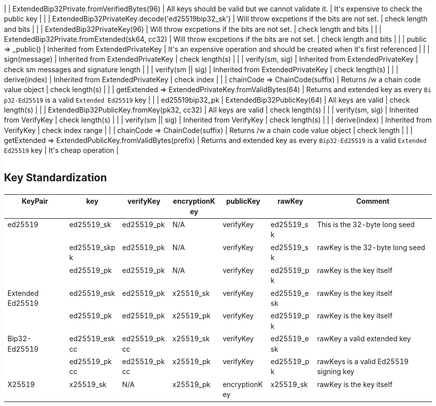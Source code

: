 |                 | ExtendedBip32Private.fromVerifiedBytes(96)              | All keys should be valid but we cannot validate it.                                   | It's expensive to check the public key                                         |
|                 | ExtendedBip32PrivateKey.decode('ed25519bip32_sk')       | Will throw excpetions if the bits are not set.                                        | check length and bits                                                          |
|                 | ExtendedBip32PrivateKey(96)                             | Will throw excpetions if the bits are not set.                                        | check length and bits                                                          |
|                 | ExtendedBip32Private.fromExtended(sk64, cc32)           | Will throw excpetions if the bits are not set.                                        | check length and bits                                                          |
|                 | public => _public()                                     | Inherited from ExtendedPrivateKey                                                     | It's an expensive operation and should be created when it's first   referenced |
|                 | sign(message)                                           | Inherited from ExtendedPrivateKey                                                     | check length(s)                                                                |
|                 | verify(sm, sig)                                         | Inherited from ExtendedPrivateKey                                                     | check sm messages and signature length                                         |
|                 | verify(sm \|\| sig)                                     | Inherited from ExtendedPrivateKey                                                     | check length(s)                                                                |
|                 | derive(index)                                           | Inherited from ExtendedPrivateKey                                                     | check index                                                                    |
|                 | chainCode => ChainCode(suffix)                          | Returns /w a chain code value object                                                  | check length(s)                                                                |
|                 | getExtended => ExtendedPrivateKey.fromValidBytes(64)    | Returns and extended key as every   `Bip32-Ed25519` is a valid `Extended Ed25519` key |                                                                                |
| ed25519bip32_pk | ExtendedBip32PublicKey(64)                              | All keys are valid                                                                    | check length(s)                                                                |
|                 | ExtendedBip32PublicKey.fromKey(pk32, cc32)              | All keys are valid                                                                    | check length(s)                                                                |
|                 | verify(sm, sig)                                         | Inherited from VerifyKey                                                              | check length(s)                                                                |
|                 | verify(sm \|\| sig)                                     | Inherited from VerifyKey                                                              | check length(s)                                                                |
|                 | derive(index)                                           | Inherited from VerifyKey                                                              | check index range                                                              |
|                 | chainCode => ChainCode(suffix)                          | Returns /w a chain code value object                                                  | check length                                                                   |
|                 | getExtended => ExtendedPublicKey.fromValidBytes(prefix) | Returns and extended key as every `Bip32-Ed25519` is a valid `Extended   Ed25519` key | It's cheap operation                                                           |

## Key Standardization

| KeyPair          | key           | verifyKey    | encryptionKey | publicKey     | rawKey      | Comment                                  |
|------------------|---------------|--------------|---------------|---------------|-------------|------------------------------------------|
| ed25519          | ed25519_sk    | ed25519_pk   | N/A           | verifyKey     | ed25519_sk  | This is   the 32-byte long seed          |
|                  | ed25519_skpk  | ed25519_pk   | N/A           | verifyKey     | ed25519_sk  | rawKey   is the 32-byte long seed        |
|                  | ed25519_pk    | ed25519_pk   | N/A           | verifyKey     | ed25519_pk  | rawKey   is the key itself               |
| Extended Ed25519 | ed25519_esk   | ed25519_pk   | x25519_sk     | verifyKey     | ed25519_esk | rawKey   is the key itself               |
|                  | ed25519_pk    | ed25519_pk   | x25519_pk     | verifyKey     | ed25519_pk  | rawKey   is the key itself               |
| Bip32-Ed25519    | ed25519_eskcc | ed25519_pkcc | x25519_sk     | verifyKey     | ed25519_esk | rawKey   a valid extended key            |
|                  | ed25519_pkcc  | ed25519_pkcc | x25519_pk     | verifyKey     | ed25519_pk  | rawKeys   is a valid Ed25519 signing key |
| X25519           | x25519_sk     | N/A          | x25519_pk     | encryptionKey | x25519_sk   | rawKey   is the key itself               |